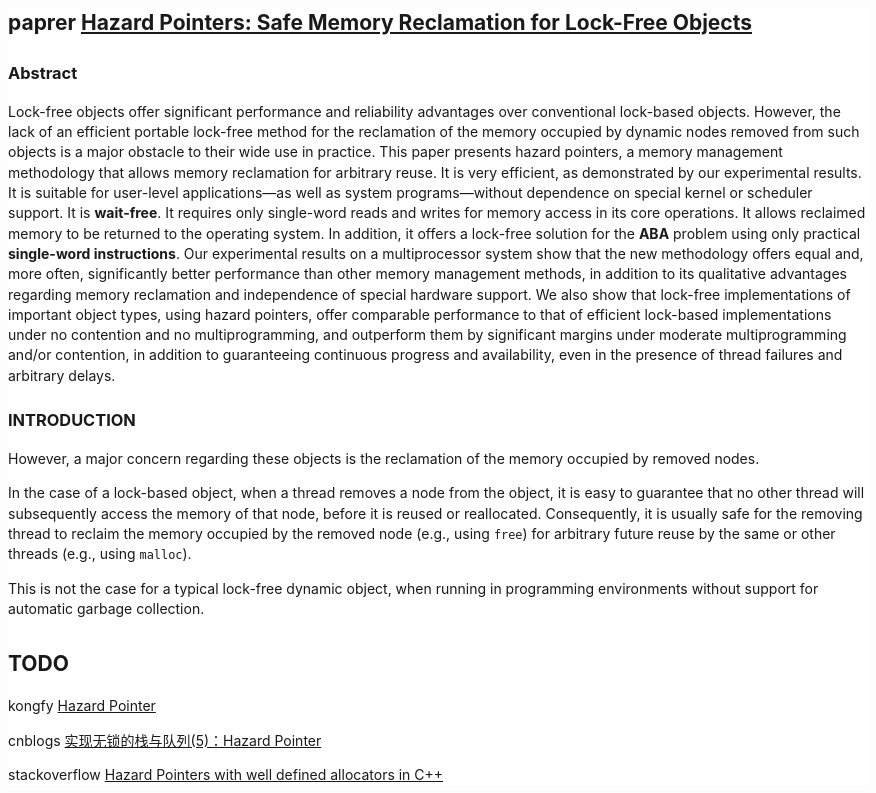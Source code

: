 

## paprer [Hazard Pointers: Safe Memory Reclamation for Lock-Free Objects](https://web.archive.org/web/20171104135736/http://www.research.ibm.com/people/m/michael/ieeetpds-2004.pdf)

### Abstract

Lock-free objects offer significant performance and reliability advantages over conventional lock-based objects. However, the lack of an efficient portable lock-free method for the reclamation of the memory occupied by dynamic nodes removed from such objects is a major obstacle to their wide use in practice. This paper presents hazard pointers, a memory management methodology that allows memory reclamation for arbitrary reuse. It is very efficient, as demonstrated by our experimental results. It is suitable for user-level applications—as well as system programs—without dependence on special kernel or scheduler support. It is **wait-free**. It requires only single-word reads and writes for memory access in its core operations. It allows reclaimed memory to be returned to the operating system. In addition, it offers a lock-free solution for the **ABA** problem using only practical **single-word instructions**. Our experimental results on a multiprocessor system show that the new methodology offers equal and, more often, significantly better performance than other memory management methods, in addition to its qualitative advantages regarding memory reclamation and independence of special hardware support. We also show that lock-free implementations of important object types, using hazard pointers, offer comparable performance to that of efficient lock-based implementations under no contention and no multiprogramming, and outperform them by significant margins under moderate multiprogramming and/or contention, in addition to guaranteeing continuous progress and availability, even in the presence of thread failures and arbitrary delays.

### INTRODUCTION



However, a major concern regarding these objects is the reclamation of the memory occupied by removed nodes.

In the case of a lock-based object, when a thread removes a node from the object, it is easy to guarantee that no other thread will subsequently access the memory of that node, before it is reused or reallocated. Consequently, it is usually safe for the removing thread to reclaim the memory occupied by the removed node (e.g., using `free`) for arbitrary future reuse by the same or other threads (e.g., using `malloc`).

This is not the case for a typical lock-free dynamic object, when running in programming environments without support for automatic garbage collection.



## TODO



kongfy [Hazard Pointer](http://blog.kongfy.com/2017/02/hazard-pointer/)

cnblogs [实现无锁的栈与队列(5)：Hazard Pointer](https://www.cnblogs.com/catch/p/5129586.html)

stackoverflow [Hazard Pointers with well defined allocators in C++](https://stackoverflow.com/questions/61674826/hazard-pointers-with-well-defined-allocators-in-c)
